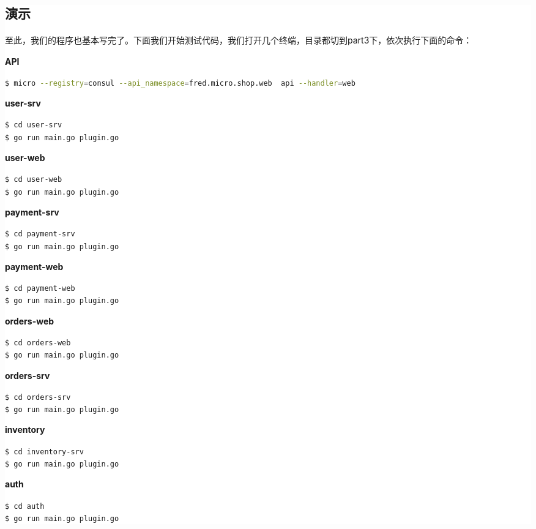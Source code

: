 ## 演示

至此，我们的程序也基本写完了。下面我们开始测试代码，我们打开几个终端，目录都切到part3下，依次执行下面的命令：

**API**

```bash
$ micro --registry=consul --api_namespace=fred.micro.shop.web  api --handler=web
```

**user-srv**

```bash
$ cd user-srv
$ go run main.go plugin.go
```

**user-web**

```bash
$ cd user-web
$ go run main.go plugin.go
```

**payment-srv**

```bash
$ cd payment-srv
$ go run main.go plugin.go
```

**payment-web**

```bash
$ cd payment-web
$ go run main.go plugin.go
```

**orders-web**

```bash
$ cd orders-web
$ go run main.go plugin.go
```

**orders-srv**

```bash
$ cd orders-srv
$ go run main.go plugin.go
```

**inventory**

```bash
$ cd inventory-srv
$ go run main.go plugin.go
```

**auth**

```bash
$ cd auth
$ go run main.go plugin.go
```
